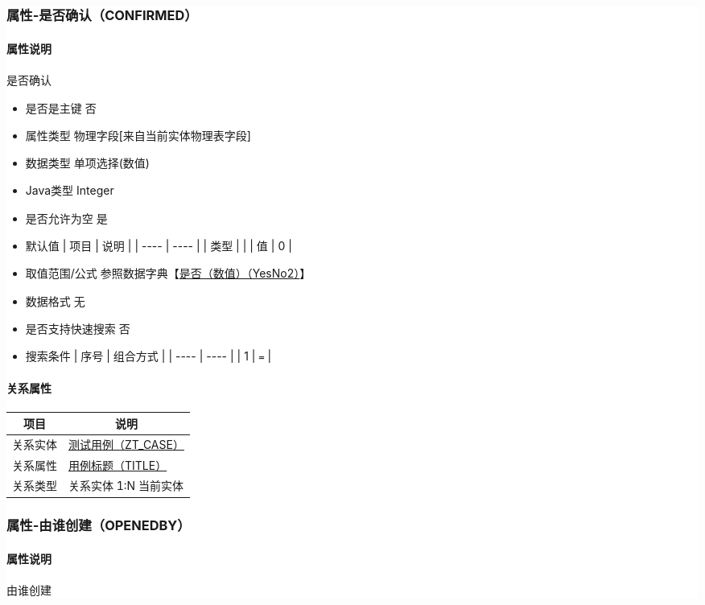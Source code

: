 ### 属性-是否确认（CONFIRMED）
#### 属性说明
是否确认

- 是否是主键
否

- 属性类型
物理字段[来自当前实体物理表字段]

- 数据类型
单项选择(数值)

- Java类型
Integer

- 是否允许为空
是

- 默认值
| 项目 | 说明 |
| ---- | ---- |
| 类型 |  |
| 值 | 0 |

- 取值范围/公式
参照数据字典【[是否（数值）（YesNo2）](../../codelist/YesNo2)】

- 数据格式
无

- 是否支持快速搜索
否

- 搜索条件
| 序号 | 组合方式 |
| ---- | ---- |
| 1 | `=` |

#### 关系属性
| 项目 | 说明 |
| ---- | ---- |
| 关系实体 | [测试用例（ZT_CASE）](../zentao/Case) |
| 关系属性 | [用例标题（TITLE）](../zentao/Case/#属性-用例标题（TITLE）) |
| 关系类型 | 关系实体 1:N 当前实体 |

### 属性-由谁创建（OPENEDBY）
#### 属性说明
由谁创建
